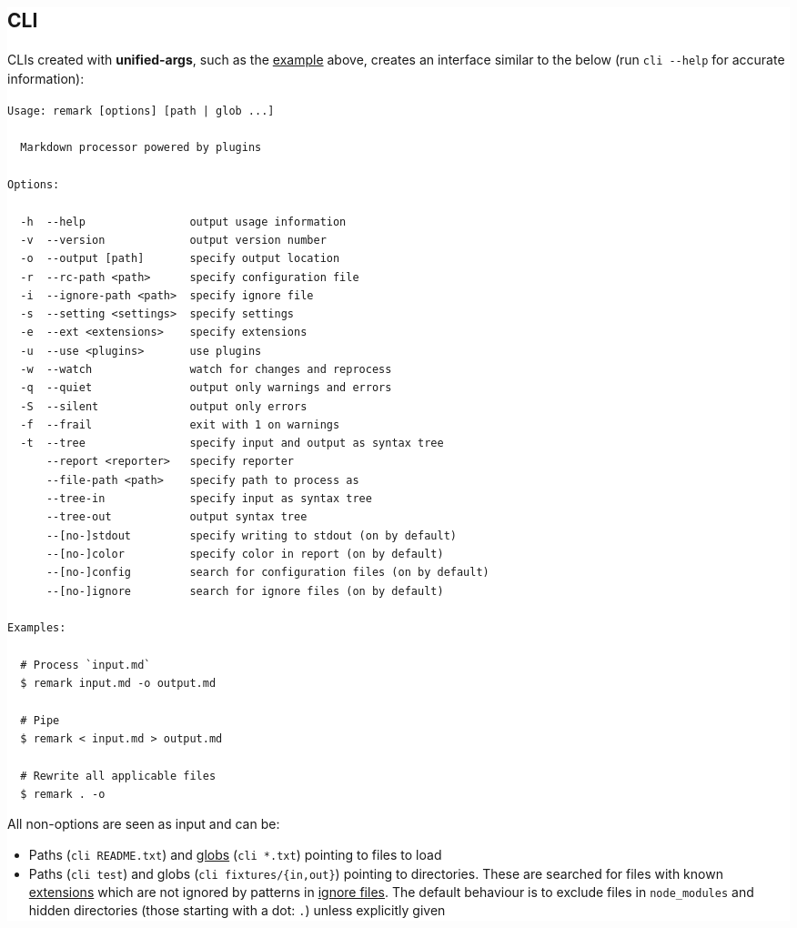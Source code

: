 ## CLI

CLIs created with **unified-args**, such as the [example][usage] above,
creates an interface similar to the below (run `cli --help` for accurate
information):

```txt
Usage: remark [options] [path | glob ...]

  Markdown processor powered by plugins

Options:

  -h  --help                output usage information
  -v  --version             output version number
  -o  --output [path]       specify output location
  -r  --rc-path <path>      specify configuration file
  -i  --ignore-path <path>  specify ignore file
  -s  --setting <settings>  specify settings
  -e  --ext <extensions>    specify extensions
  -u  --use <plugins>       use plugins
  -w  --watch               watch for changes and reprocess
  -q  --quiet               output only warnings and errors
  -S  --silent              output only errors
  -f  --frail               exit with 1 on warnings
  -t  --tree                specify input and output as syntax tree
      --report <reporter>   specify reporter
      --file-path <path>    specify path to process as
      --tree-in             specify input as syntax tree
      --tree-out            output syntax tree
      --[no-]stdout         specify writing to stdout (on by default)
      --[no-]color          specify color in report (on by default)
      --[no-]config         search for configuration files (on by default)
      --[no-]ignore         search for ignore files (on by default)

Examples:

  # Process `input.md`
  $ remark input.md -o output.md

  # Pipe
  $ remark < input.md > output.md

  # Rewrite all applicable files
  $ remark . -o
```

All non-options are seen as input and can be:

*   Paths (`cli README.txt`) and [globs][glob] (`cli *.txt`) pointing
    to files to load
*   Paths (`cli test`) and globs (`cli fixtures/{in,out}`) pointing to
    directories.  These are searched for files with known [extensions][ext]
    which are not ignored by patterns in [ignore files][ignore-file].
    The default behaviour is to exclude files in `node_modules`
    and hidden directories (those starting with a dot: `.`) unless explicitly
    given


[travis-badge]: https://img.shields.io/travis/unifiedjs/unified-args.svg
[travis]: https://travis-ci.org/unifiedjs/unified-args
[codecov-badge]: https://img.shields.io/codecov/c/github/unifiedjs/unified-args.svg
[codecov]: https://codecov.io/github/unifiedjs/unified-args
[npm]: https://docs.npmjs.com/cli/install
[license]: LICENSE
[author]: http://wooorm.com
[debug]: https://github.com/visionmedia/debug#debug
[glob]: https://github.com/isaacs/node-glob#glob-primer
[supports-color]: https://github.com/chalk/supports-color
[unified]: https://github.com/unifiedjs/unified
[engine]: https://github.com/unifiedjs/unified-engine
[unified-processor]: https://github.com/unifiedjs/unified#processor
[remark]: https://github.com/wooorm/remark
[config-file]: https://github.com/unifiedjs/unified-engine/blob/master/doc/configure.md
[ignore-file]: https://github.com/unifiedjs/unified-engine/blob/master/doc/ignore.md
[description]: https://github.com/unifiedjs/unified#description
[engine-processor]: https://github.com/unifiedjs/unified-engine/blob/master/doc/options.md#optionsprocessor
[engine-files]: https://github.com/unifiedjs/unified-engine/blob/master/doc/options.md#optionsfiles
[engine-output]: https://github.com/unifiedjs/unified-engine/blob/master/doc/options.md#optionsoutput
[engine-rc-path]: https://github.com/unifiedjs/unified-engine/blob/master/doc/options.md#optionsrcpath
[engine-rc-name]: https://github.com/unifiedjs/unified-engine/blob/master/doc/options.md#optionsrcname
[engine-package-field]: https://github.com/unifiedjs/unified-engine/blob/master/doc/options.md#optionspackagefield
[engine-ignore-name]: https://github.com/unifiedjs/unified-engine/blob/master/doc/options.md#optionsignorename
[engine-ignore-path]: https://github.com/unifiedjs/unified-engine/blob/master/doc/options.md#optionsignorepath
[engine-reporter]: https://github.com/unifiedjs/unified-engine/blob/master/doc/options.md#optionsreporter
[engine-reporter-options]: https://github.com/unifiedjs/unified-engine/blob/master/doc/options.md#optionsreporteroptions
[engine-settings]: https://github.com/unifiedjs/unified-engine/blob/master/doc/options.md#optionssettings
[engine-plugins]: https://github.com/unifiedjs/unified-engine/blob/master/doc/options.md#optionsplugins
[engine-plugin-prefix]: https://github.com/unifiedjs/unified-engine/blob/master/doc/options.md#optionspluginprefix
[engine-extensions]: https://github.com/unifiedjs/unified-engine/blob/master/doc/options.md#optionsextensions
[engine-tree]: https://github.com/unifiedjs/unified-engine/blob/master/doc/options.md#optionstree
[engine-tree-in]: https://github.com/unifiedjs/unified-engine/blob/master/doc/options.md#optionstreein
[engine-tree-out]: https://github.com/unifiedjs/unified-engine/blob/master/doc/options.md#optionstreeout
[engine-quiet]: https://github.com/unifiedjs/unified-engine/blob/master/doc/options.md#optionsquiet
[engine-silent]: https://github.com/unifiedjs/unified-engine/blob/master/doc/options.md#optionsilent
[engine-frail]: https://github.com/unifiedjs/unified-engine/blob/master/doc/options.md#optionsfrail
[engine-file-path]: https://github.com/unifiedjs/unified-engine/blob/master/doc/options.md#optionsfilepath
[engine-out]: https://github.com/unifiedjs/unified-engine/blob/master/doc/options.md#optionsout
[engine-color]: https://github.com/unifiedjs/unified-engine/blob/master/doc/options.md#optionscolor
[engine-detect-config]: https://github.com/unifiedjs/unified-engine/blob/master/doc/options.md#optionsdetectconfig
[engine-detect-ignore]: https://github.com/unifiedjs/unified-engine/blob/master/doc/options.md#optionsdetectignore
[configured]: #startconfiguration
[usage]: #usage
[watch]: #--watch
[output]: #--output-path
[config]: #--config
[ext]: #--ext-extensions
[use]: #--use-plugin
[ignore]: #--ignore
[setting]: #--setting-settings
[report]: #--report-reporter
[quiet]: #--quiet
[silent]: #--silent
[color]: #--color
[frail]: #--frail
[site]: https://unifiedjs.github.io
[guides]: https://unifiedjs.github.io/#guides
[reporter]: https://github.com/vfile/vfile#reporters
[vfile-reporter]: https://github.com/vfile/vfile-reporter
[json5]: https://github.com/json5/json5
[contribute]: https://github.com/unifiedjs/unified/blob/master/contributing.md
[coc]: https://github.com/unifiedjs/unified/blob/master/code-of-conduct.md
